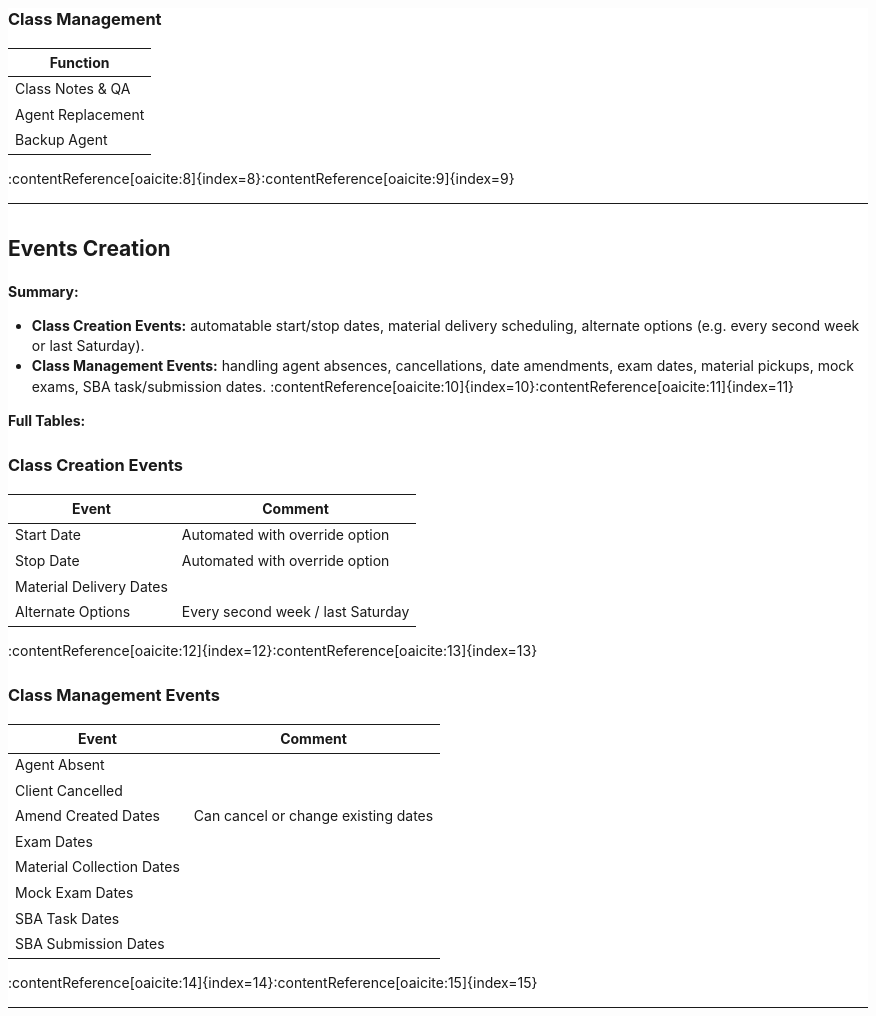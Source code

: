 ### Class Management  
| Function           |
|--------------------|
| Class Notes & QA   |
| Agent Replacement  |
| Backup Agent       |
:contentReference[oaicite:8]{index=8}&#8203;:contentReference[oaicite:9]{index=9}

---

## Events Creation

**Summary:**  
- **Class Creation Events:** automatable start/stop dates, material delivery scheduling, alternate options (e.g. every second week or last Saturday).  
- **Class Management Events:** handling agent absences, cancellations, date amendments, exam dates, material pickups, mock exams, SBA task/submission dates. :contentReference[oaicite:10]{index=10}&#8203;:contentReference[oaicite:11]{index=11}

**Full Tables:**  

### Class Creation Events  
| Event                   | Comment                                |
|-------------------------|----------------------------------------|
| Start Date              | Automated with override option         |
| Stop Date               | Automated with override option         |
| Material Delivery Dates |                                        |
| Alternate Options       | Every second week / last Saturday      |
:contentReference[oaicite:12]{index=12}&#8203;:contentReference[oaicite:13]{index=13}

### Class Management Events  
| Event                     | Comment                             |
|---------------------------|-------------------------------------|
| Agent Absent              |                                     |
| Client Cancelled          |                                     |
| Amend Created Dates       | Can cancel or change existing dates |
| Exam Dates                |                                     |
| Material Collection Dates |                                     |
| Mock Exam Dates           |                                     |
| SBA Task Dates            |                                     |
| SBA Submission Dates      |                                     |
:contentReference[oaicite:14]{index=14}&#8203;:contentReference[oaicite:15]{index=15}

---